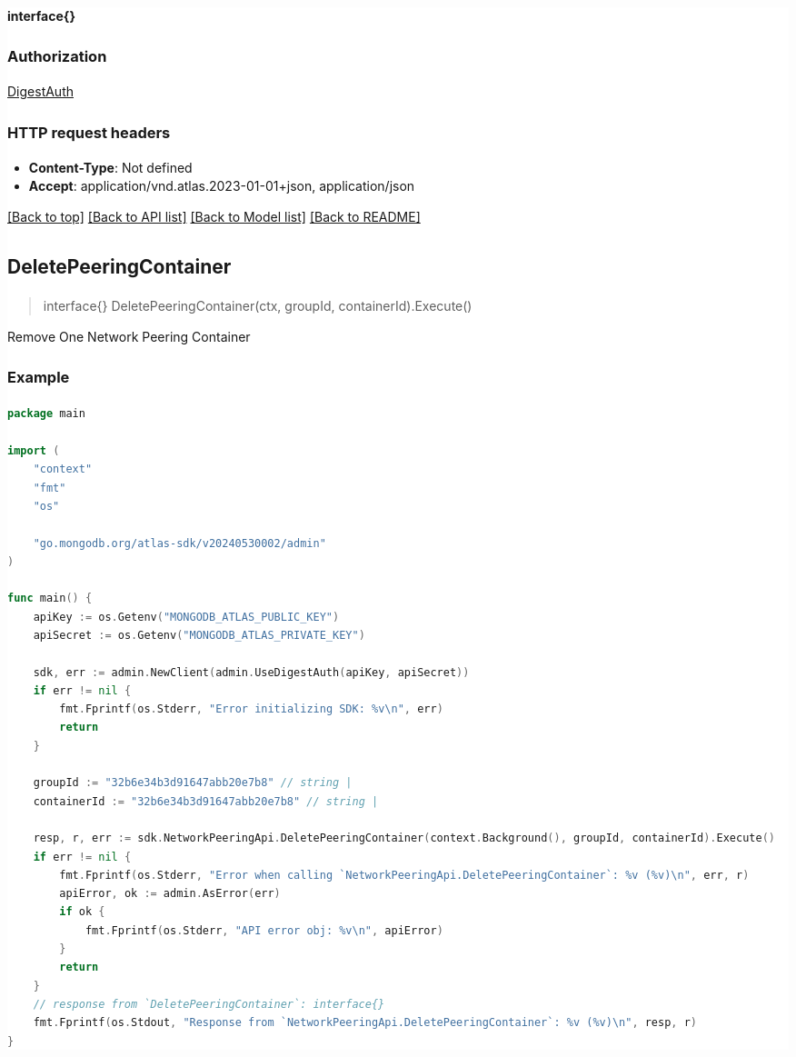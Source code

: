 **interface{}**

### Authorization
[DigestAuth](../README.md#Authentication)

### HTTP request headers

- **Content-Type**: Not defined
- **Accept**: application/vnd.atlas.2023-01-01+json, application/json

[[Back to top]](#) [[Back to API list]](../README.md#documentation-for-api-endpoints)
[[Back to Model list]](../README.md#documentation-for-models)
[[Back to README]](../README.md)


## DeletePeeringContainer

> interface{} DeletePeeringContainer(ctx, groupId, containerId).Execute()

Remove One Network Peering Container


### Example

```go
package main

import (
    "context"
    "fmt"
    "os"

    "go.mongodb.org/atlas-sdk/v20240530002/admin"
)

func main() {
    apiKey := os.Getenv("MONGODB_ATLAS_PUBLIC_KEY")
    apiSecret := os.Getenv("MONGODB_ATLAS_PRIVATE_KEY")

    sdk, err := admin.NewClient(admin.UseDigestAuth(apiKey, apiSecret))
    if err != nil {
        fmt.Fprintf(os.Stderr, "Error initializing SDK: %v\n", err)
        return
    }

    groupId := "32b6e34b3d91647abb20e7b8" // string | 
    containerId := "32b6e34b3d91647abb20e7b8" // string | 

    resp, r, err := sdk.NetworkPeeringApi.DeletePeeringContainer(context.Background(), groupId, containerId).Execute()
    if err != nil {
        fmt.Fprintf(os.Stderr, "Error when calling `NetworkPeeringApi.DeletePeeringContainer`: %v (%v)\n", err, r)
        apiError, ok := admin.AsError(err)
        if ok {
            fmt.Fprintf(os.Stderr, "API error obj: %v\n", apiError)
        }
        return
    }
    // response from `DeletePeeringContainer`: interface{}
    fmt.Fprintf(os.Stdout, "Response from `NetworkPeeringApi.DeletePeeringContainer`: %v (%v)\n", resp, r)
}
```
